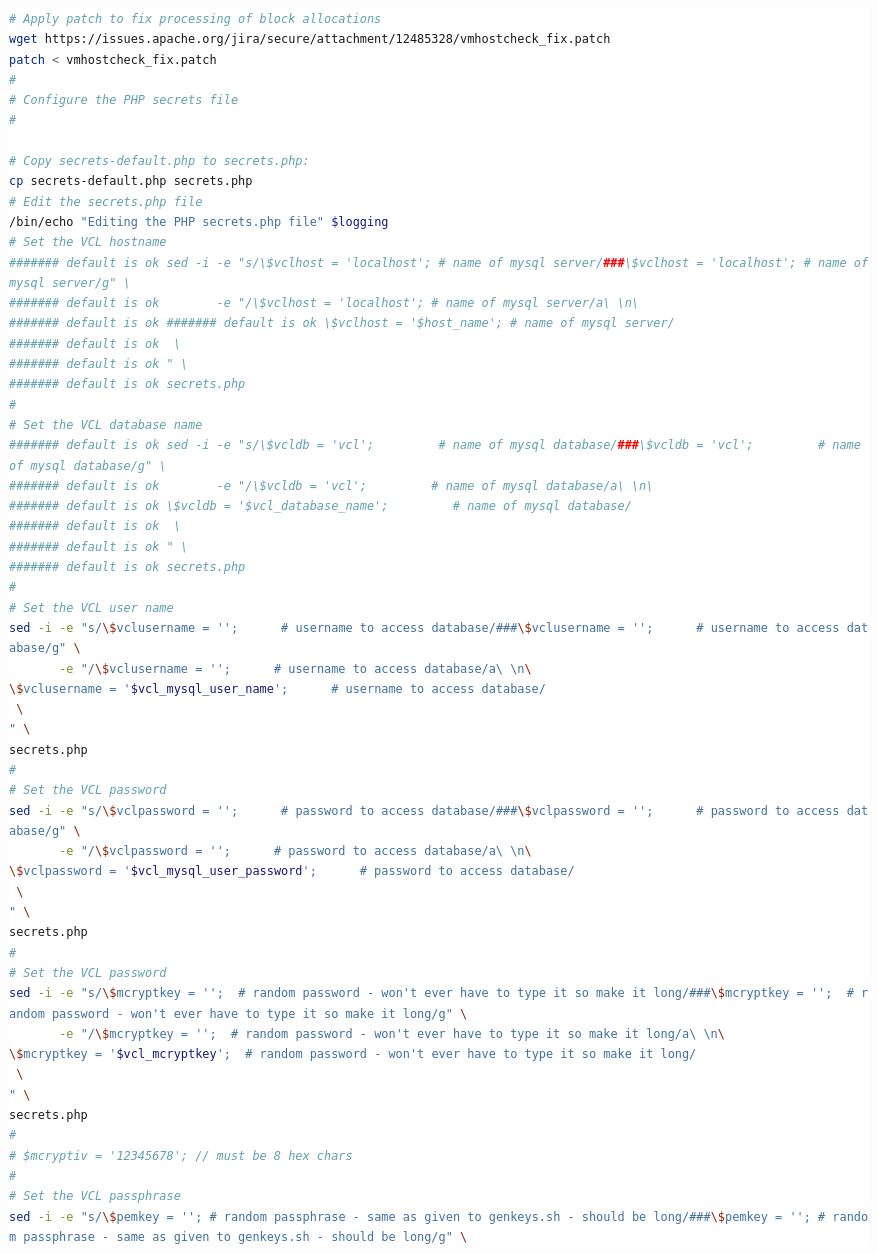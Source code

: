 ```bash
# Apply patch to fix processing of block allocations
wget https://issues.apache.org/jira/secure/attachment/12485328/vmhostcheck_fix.patch
patch < vmhostcheck_fix.patch
#
# Configure the PHP secrets file
#

# Copy secrets-default.php to secrets.php:
cp secrets-default.php secrets.php
# Edit the secrets.php file
/bin/echo "Editing the PHP secrets.php file" $logging
# Set the VCL hostname
####### default is ok sed -i -e "s/\$vclhost = 'localhost'; # name of mysql server/###\$vclhost = 'localhost'; # name of mysql server/g" \
####### default is ok        -e "/\$vclhost = 'localhost'; # name of mysql server/a\ \n\
####### default is ok ####### default is ok \$vclhost = '$host_name'; # name of mysql server/
####### default is ok  \
####### default is ok " \
####### default is ok secrets.php
#
# Set the VCL database name
####### default is ok sed -i -e "s/\$vcldb = 'vcl';         # name of mysql database/###\$vcldb = 'vcl';         # name of mysql database/g" \
####### default is ok        -e "/\$vcldb = 'vcl';         # name of mysql database/a\ \n\
####### default is ok \$vcldb = '$vcl_database_name';         # name of mysql database/
####### default is ok  \
####### default is ok " \
####### default is ok secrets.php
#
# Set the VCL user name
sed -i -e "s/\$vclusername = '';      # username to access database/###\$vclusername = '';      # username to access database/g" \
       -e "/\$vclusername = '';      # username to access database/a\ \n\
\$vclusername = '$vcl_mysql_user_name';      # username to access database/
 \
" \
secrets.php
#
# Set the VCL password
sed -i -e "s/\$vclpassword = '';      # password to access database/###\$vclpassword = '';      # password to access database/g" \
       -e "/\$vclpassword = '';      # password to access database/a\ \n\
\$vclpassword = '$vcl_mysql_user_password';      # password to access database/
 \
" \
secrets.php
#
# Set the VCL password
sed -i -e "s/\$mcryptkey = '';  # random password - won't ever have to type it so make it long/###\$mcryptkey = '';  # random password - won't ever have to type it so make it long/g" \
       -e "/\$mcryptkey = '';  # random password - won't ever have to type it so make it long/a\ \n\
\$mcryptkey = '$vcl_mcryptkey';  # random password - won't ever have to type it so make it long/
 \
" \
secrets.php
#
# $mcryptiv = '12345678'; // must be 8 hex chars
#
# Set the VCL passphrase
sed -i -e "s/\$pemkey = ''; # random passphrase - same as given to genkeys.sh - should be long/###\$pemkey = ''; # random passphrase - same as given to genkeys.sh - should be long/g" \
```